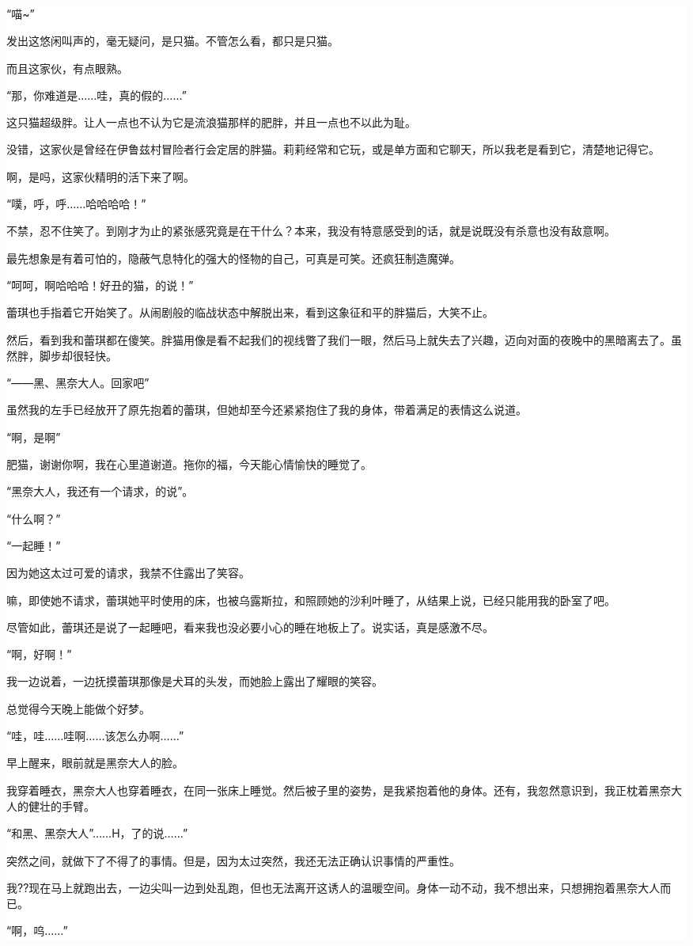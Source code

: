 “喵\~”

发出这悠闲叫声的，毫无疑问，是只猫。不管怎么看，都只是只猫。

而且这家伙，有点眼熟。

“那，你难道是……哇，真的假的……”

这只猫超级胖。让人一点也不认为它是流浪猫那样的肥胖，并且一点也不以此为耻。

没错，这家伙是曾经在伊鲁兹村冒险者行会定居的胖猫。莉莉经常和它玩，或是单方面和它聊天，所以我老是看到它，清楚地记得它。

啊，是吗，这家伙精明的活下来了啊。

“噗，呼，呼……哈哈哈哈！”

不禁，忍不住笑了。到刚才为止的紧张感究竟是在干什么？本来，我没有特意感受到的话，就是说既没有杀意也没有敌意啊。

最先想象是有着可怕的，隐蔽气息特化的强大的怪物的自己，可真是可笑。还疯狂制造魔弹。

“呵呵，啊哈哈哈！好丑的猫，的说！”

蕾琪也手指着它开始笑了。从闹剧般的临战状态中解脱出来，看到这象征和平的胖猫后，大笑不止。

然后，看到我和蕾琪都在傻笑。胖猫用像是看不起我们的视线瞥了我们一眼，然后马上就失去了兴趣，迈向对面的夜晚中的黑暗离去了。虽然胖，脚步却很轻快。

“——黑、黑奈大人。回家吧”

虽然我的左手已经放开了原先抱着的蕾琪，但她却至今还紧紧抱住了我的身体，带着满足的表情这么说道。

“啊，是啊”

肥猫，谢谢你啊，我在心里道谢道。拖你的福，今天能心情愉快的睡觉了。

“黑奈大人，我还有一个请求，的说”。

“什么啊？”

“一起睡！”

因为她这太过可爱的请求，我禁不住露出了笑容。

嘛，即使她不请求，蕾琪她平时使用的床，也被乌露斯拉，和照顾她的沙利叶睡了，从结果上说，已经只能用我的卧室了吧。

尽管如此，蕾琪还是说了一起睡吧，看来我也没必要小心的睡在地板上了。说实话，真是感激不尽。

“啊，好啊！”

我一边说着，一边抚摸蕾琪那像是犬耳的头发，而她脸上露出了耀眼的笑容。

总觉得今天晚上能做个好梦。

“哇，哇……哇啊……该怎么办啊……”

早上醒来，眼前就是黑奈大人的脸。

我穿着睡衣，黑奈大人也穿着睡衣，在同一张床上睡觉。然后被子里的姿势，是我紧抱着他的身体。还有，我忽然意识到，我正枕着黑奈大人的健壮的手臂。

“和黑、黑奈大人”……H，了的说……”

突然之间，就做下了不得了的事情。但是，因为太过突然，我还无法正确认识事情的严重性。

我??现在马上就跑出去，一边尖叫一边到处乱跑，但也无法离开这诱人的温暖空间。身体一动不动，我不想出来，只想拥抱着黑奈大人而已。

“啊，呜……”
